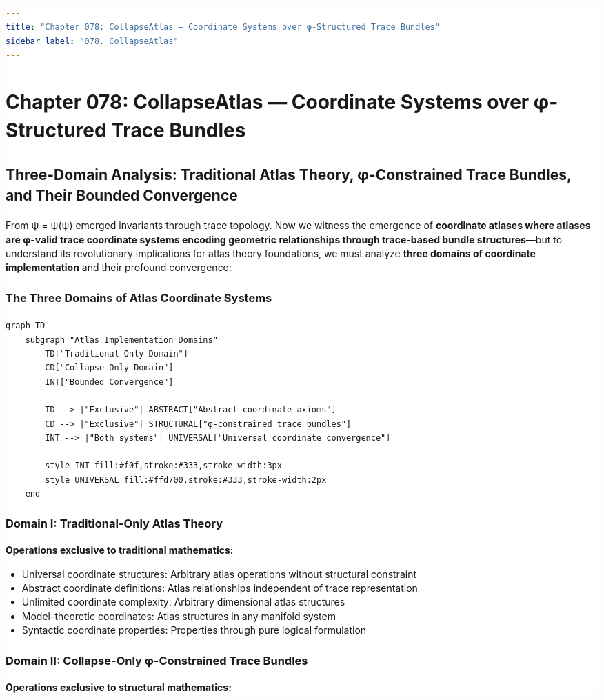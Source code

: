 ```yaml
---
title: "Chapter 078: CollapseAtlas — Coordinate Systems over φ-Structured Trace Bundles"
sidebar_label: "078. CollapseAtlas"
---
```


# Chapter 078: CollapseAtlas — Coordinate Systems over φ-Structured Trace Bundles

## Three-Domain Analysis: Traditional Atlas Theory, φ-Constrained Trace Bundles, and Their Bounded Convergence

From ψ = ψ(ψ) emerged invariants through trace topology. Now we witness the emergence of **coordinate atlases where atlases are φ-valid trace coordinate systems encoding geometric relationships through trace-based bundle structures**—but to understand its revolutionary implications for atlas theory foundations, we must analyze **three domains of coordinate implementation** and their profound convergence:

### The Three Domains of Atlas Coordinate Systems

```mermaid
graph TD
    subgraph "Atlas Implementation Domains"
        TD["Traditional-Only Domain"]
        CD["Collapse-Only Domain"] 
        INT["Bounded Convergence"]
        
        TD --> |"Exclusive"| ABSTRACT["Abstract coordinate axioms"]
        CD --> |"Exclusive"| STRUCTURAL["φ-constrained trace bundles"]
        INT --> |"Both systems"| UNIVERSAL["Universal coordinate convergence"]
        
        style INT fill:#f0f,stroke:#333,stroke-width:3px
        style UNIVERSAL fill:#ffd700,stroke:#333,stroke-width:2px
    end
```

### Domain I: Traditional-Only Atlas Theory

**Operations exclusive to traditional mathematics:**

- Universal coordinate structures: Arbitrary atlas operations without structural constraint
- Abstract coordinate definitions: Atlas relationships independent of trace representation
- Unlimited coordinate complexity: Arbitrary dimensional atlas structures
- Model-theoretic coordinates: Atlas structures in any manifold system
- Syntactic coordinate properties: Properties through pure logical formulation

### Domain II: Collapse-Only φ-Constrained Trace Bundles

**Operations exclusive to structural mathematics:**

